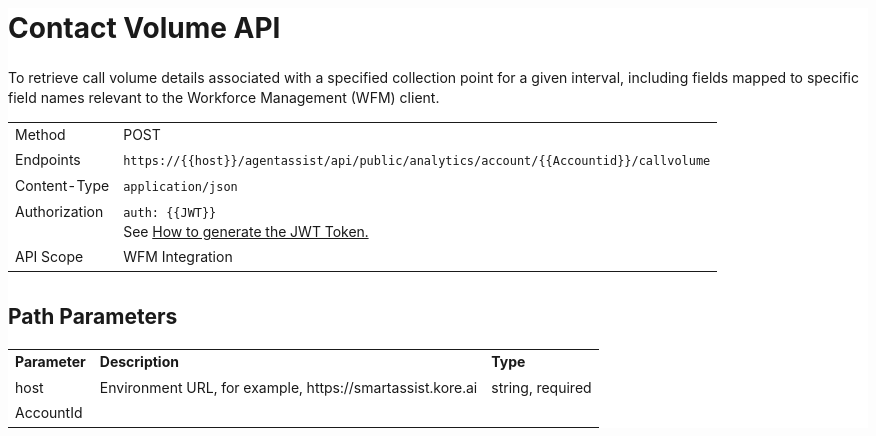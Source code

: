 # Contact Volume API

To retrieve call volume details associated with a specified collection point for a given interval, including fields mapped to specific field names relevant to the Workforce Management (WFM) client.

<table>
  <tr>
   <td>Method
   </td>
   <td>POST
   </td>
  </tr>
  <tr>
   <td>Endpoints
   </td>
   <td><code>https://{{host}}/agentassist/api/public/analytics/account/{{Accountid}}/callvolume</code>
   </td>
  </tr>
  <tr>
   <td>Content-Type
   </td>
   <td><code>application/json</code>
   </td>
  </tr>
  <tr>
   <td>Authorization
   </td>
   <td><code>auth: {{JWT}}</code>
<br>
See <a href="https://docs.kore.ai/smartassist/api/api-setup/#Generating_a_JWT_token">How to generate the JWT Token.</a>
   </td>
  </tr>
  <tr>
   <td>API Scope
   </td>
   <td>WFM Integration
   </td>
  </tr>
</table>

## Path Parameters

<table>
  <tr>
   <td><strong>Parameter</strong>
   </td>
   <td><strong>Description</strong>
   </td>
   <td><strong>Type</strong>
   </td>
  </tr>
  <tr>
   <td>host
   </td>
   <td>Environment URL, for example, https://smartassist.kore.ai
   </td>
   <td>string, required
   </td>
  </tr>
  <tr>
   <td>AccountId
   </td>
